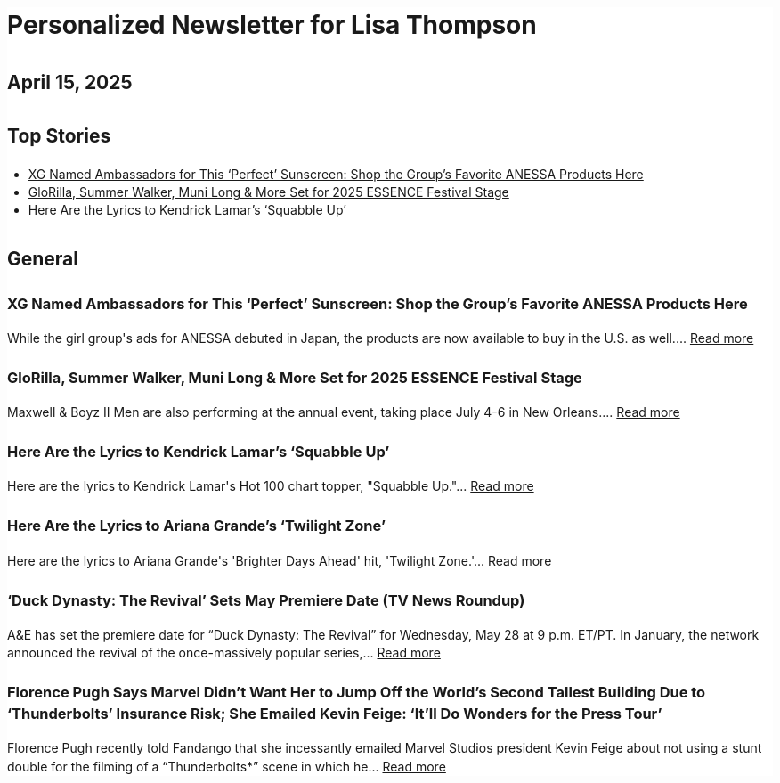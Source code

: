 # Personalized Newsletter for Lisa Thompson
## April 15, 2025

## Top Stories
- [XG Named Ambassadors for This ‘Perfect’ Sunscreen: Shop the Group’s Favorite ANESSA Products Here](https://www.billboard.com/culture/product-recommendations/xg-anessa-skincare-sunscreen-campaign-ads-buy-online-1235945451/)
- [GloRilla, Summer Walker, Muni Long & More Set for 2025 ESSENCE Festival Stage](https://www.billboard.com/music/rb-hip-hop/2025-essence-festival-lineup-glorilla-summer-walker-muni-long-1235946470/)
- [Here Are the Lyrics to Kendrick Lamar’s ‘Squabble Up’](https://www.billboard.com/music/lyrics/kendrick-lamar-squabble-up-lyrics-1235946469/)

## General
### XG Named Ambassadors for This ‘Perfect’ Sunscreen: Shop the Group’s Favorite ANESSA Products Here
While the girl group's ads for ANESSA debuted in Japan, the products are now available to buy in the U.S. as well.... [Read more](https://www.billboard.com/culture/product-recommendations/xg-anessa-skincare-sunscreen-campaign-ads-buy-online-1235945451/)

### GloRilla, Summer Walker, Muni Long & More Set for 2025 ESSENCE Festival Stage
Maxwell &#38; Boyz II Men are also performing at the annual event, taking place July 4-6 in New Orleans.... [Read more](https://www.billboard.com/music/rb-hip-hop/2025-essence-festival-lineup-glorilla-summer-walker-muni-long-1235946470/)

### Here Are the Lyrics to Kendrick Lamar’s ‘Squabble Up’
Here are the lyrics to Kendrick Lamar's Hot 100 chart topper, "Squabble Up."... [Read more](https://www.billboard.com/music/lyrics/kendrick-lamar-squabble-up-lyrics-1235946469/)

### Here Are the Lyrics to Ariana Grande’s ‘Twilight Zone’
Here are the lyrics to Ariana Grande's 'Brighter Days Ahead' hit, 'Twilight Zone.'... [Read more](https://www.billboard.com/music/lyrics/ariana-grande-twilight-zone-lyrics-1235946461/)

### ‘Duck Dynasty: The Revival’ Sets May Premiere Date (TV News Roundup)
A&#38;E has set the premiere date for &#8220;Duck Dynasty: The Revival&#8221; for Wednesday, May 28 at 9 p.m. ET/PT. In January, the network announced the revival of the once-massively popular series,... [Read more](https://variety.com/2025/tv/news/duck-dynasty-revival-may-premiere-date-1236369021/)

### Florence Pugh Says Marvel Didn’t Want Her to Jump Off the World’s Second Tallest Building Due to ‘Thunderbolts’ Insurance Risk; She Emailed Kevin Feige: ‘It’ll Do Wonders for the Press Tour’
Florence Pugh recently told Fandango that she incessantly emailed Marvel Studios president Kevin Feige about not using a stunt double for the filming of a &#8220;Thunderbolts*&#8221; scene in which he... [Read more](https://variety.com/2025/film/news/florence-pugh-marvel-jumped-off-second-tallest-building-thunderbolts-1236369280/)
